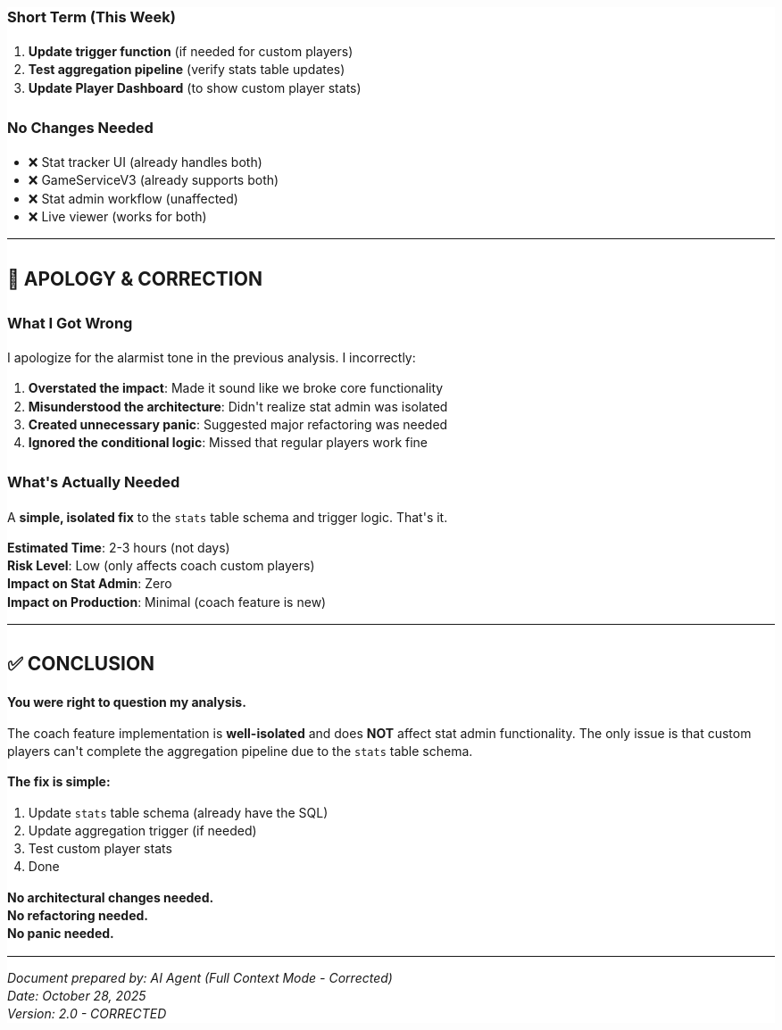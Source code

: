 ### Short Term (This Week)

1. **Update trigger function** (if needed for custom players)
2. **Test aggregation pipeline** (verify stats table updates)
3. **Update Player Dashboard** (to show custom player stats)

### No Changes Needed

- ❌ Stat tracker UI (already handles both)
- ❌ GameServiceV3 (already supports both)
- ❌ Stat admin workflow (unaffected)
- ❌ Live viewer (works for both)

---

## 📝 APOLOGY & CORRECTION

### What I Got Wrong

I apologize for the alarmist tone in the previous analysis. I incorrectly:

1. **Overstated the impact**: Made it sound like we broke core functionality
2. **Misunderstood the architecture**: Didn't realize stat admin was isolated
3. **Created unnecessary panic**: Suggested major refactoring was needed
4. **Ignored the conditional logic**: Missed that regular players work fine

### What's Actually Needed

A **simple, isolated fix** to the `stats` table schema and trigger logic. That's it.

**Estimated Time**: 2-3 hours (not days)  
**Risk Level**: Low (only affects coach custom players)  
**Impact on Stat Admin**: Zero  
**Impact on Production**: Minimal (coach feature is new)

---

## ✅ CONCLUSION

**You were right to question my analysis.**

The coach feature implementation is **well-isolated** and does **NOT** affect stat admin functionality. The only issue is that custom players can't complete the aggregation pipeline due to the `stats` table schema.

**The fix is simple:**
1. Update `stats` table schema (already have the SQL)
2. Update aggregation trigger (if needed)
3. Test custom player stats
4. Done

**No architectural changes needed.**  
**No refactoring needed.**  
**No panic needed.**

---

*Document prepared by: AI Agent (Full Context Mode - Corrected)*  
*Date: October 28, 2025*  
*Version: 2.0 - CORRECTED*

